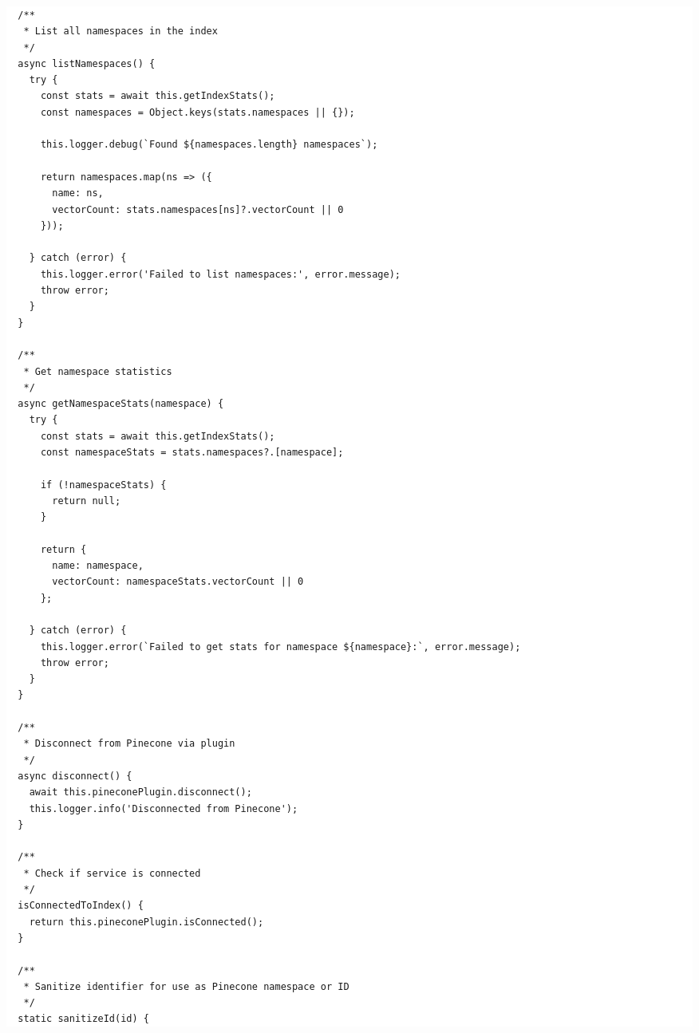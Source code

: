 ```
  /**
   * List all namespaces in the index
   */
  async listNamespaces() {
    try {
      const stats = await this.getIndexStats();
      const namespaces = Object.keys(stats.namespaces || {});
      
      this.logger.debug(`Found ${namespaces.length} namespaces`);
      
      return namespaces.map(ns => ({
        name: ns,
        vectorCount: stats.namespaces[ns]?.vectorCount || 0
      }));

    } catch (error) {
      this.logger.error('Failed to list namespaces:', error.message);
      throw error;
    }
  }

  /**
   * Get namespace statistics
   */
  async getNamespaceStats(namespace) {
    try {
      const stats = await this.getIndexStats();
      const namespaceStats = stats.namespaces?.[namespace];
      
      if (!namespaceStats) {
        return null;
      }

      return {
        name: namespace,
        vectorCount: namespaceStats.vectorCount || 0
      };

    } catch (error) {
      this.logger.error(`Failed to get stats for namespace ${namespace}:`, error.message);
      throw error;
    }
  }

  /**
   * Disconnect from Pinecone via plugin
   */
  async disconnect() {
    await this.pineconePlugin.disconnect();
    this.logger.info('Disconnected from Pinecone');
  }

  /**
   * Check if service is connected
   */
  isConnectedToIndex() {
    return this.pineconePlugin.isConnected();
  }

  /**
   * Sanitize identifier for use as Pinecone namespace or ID
   */
  static sanitizeId(id) {
```